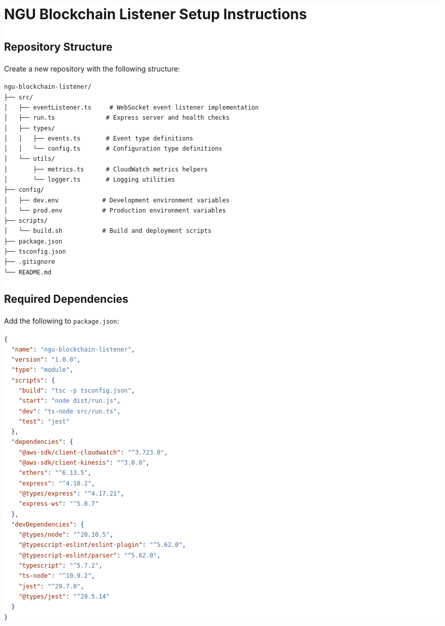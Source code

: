 # NGU Blockchain Listener Setup Instructions

## Repository Structure
Create a new repository with the following structure:
```
ngu-blockchain-listener/
├── src/
│   ├── eventListener.ts     # WebSocket event listener implementation
│   ├── run.ts              # Express server and health checks
│   ├── types/
│   │   ├── events.ts       # Event type definitions
│   │   └── config.ts       # Configuration type definitions
│   └── utils/
│       ├── metrics.ts      # CloudWatch metrics helpers
│       └── logger.ts       # Logging utilities
├── config/
│   ├── dev.env            # Development environment variables
│   └── prod.env           # Production environment variables
├── scripts/
│   └── build.sh           # Build and deployment scripts
├── package.json
├── tsconfig.json
├── .gitignore
└── README.md
```

## Required Dependencies
Add the following to `package.json`:
```json
{
  "name": "ngu-blockchain-listener",
  "version": "1.0.0",
  "type": "module",
  "scripts": {
    "build": "tsc -p tsconfig.json",
    "start": "node dist/run.js",
    "dev": "ts-node src/run.ts",
    "test": "jest"
  },
  "dependencies": {
    "@aws-sdk/client-cloudwatch": "^3.723.0",
    "@aws-sdk/client-kinesis": "^3.0.0",
    "ethers": "^6.13.5",
    "express": "^4.18.2",
    "@types/express": "^4.17.21",
    "express-ws": "^5.0.7"
  },
  "devDependencies": {
    "@types/node": "^20.10.5",
    "@typescript-eslint/eslint-plugin": "^5.62.0",
    "@typescript-eslint/parser": "^5.62.0",
    "typescript": "^5.7.2",
    "ts-node": "^10.9.2",
    "jest": "^29.7.0",
    "@types/jest": "^29.5.14"
  }
}
```
